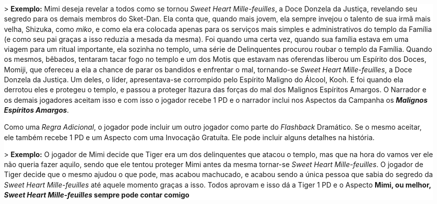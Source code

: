 &gt; __Exemplo:__ Mimi deseja revelar a todos como se tornou _Sweet Heart Mille-feuilles_, a Doce Donzela da Justiça, revelando seu segredo para os demais membros do Sket-Dan. Ela conta que, quando mais jovem, ela sempre invejou o talento de sua irmã mais velha, Shizuka, como _miko_, e como ela era colocada apenas para os serviços mais simples e administrativos do templo da Família (e como seu pai graças a isso reduzia a mesada da mesma). Foi quando uma certa vez, quando sua família estava em uma viagem para um ritual importante, ela sozinha no templo, uma série de Delinquentes procurou roubar o templo da Família. Quando os mesmos, bêbados, tentaram tacar fogo no templo e um dos Motis que estavam nas oferendas liberou um Espírito dos Doces, Momiji, que ofereceu a ela a chance de parar os bandidos e enfrentar o mal, tornando-se _Sweet Heart Mille-feuilles_, a Doce Donzela da Justiça. Um deles, o líder, apresentava-se corrompido pelo Espírito Maligno do Álcool, Kooh. E foi quando ela derrotou eles e protegeu o templo, e passou a proteger Itazura das forças do mal dos Malignos Espíritos Amargos. O Narrador e os demais jogadores aceitam isso e com isso o jogador recebe 1 PD e o narrador inclui nos Aspectos da Campanha os ___Malignos Espíritos Amargos___.
 
Como uma _Regra Adicional_, o jogador pode incluir um outro jogador como parte do _Flashback_ Dramático. Se o mesmo aceitar, ele também recebe 1 PD e um Aspecto com uma Invocação Gratuíta. Ele pode incluir alguns detalhes na história.

&gt; __Exemplo:__ O jogador de Mimi decide que Tiger era um dos delinquentes que atacou o templo, mas que na hora do vamos ver ele não queria fazer aquilo, sendo que ele tentou proteger Mimi antes da mesma tornar-se _Sweet Heart Mille-feuilles_. O jogador de Tiger decide que o mesmo ajudou o que pode, mas acabou machucado, e acabou sendo a única pessoa que sabia do segredo da _Sweet Heart Mille-feuilles_ até aquele momento graças a isso. Todos aprovam e isso dá a Tiger 1 PD e o Aspecto **Mimi, ou melhor, _Sweet Heart Mille-feuilles_ sempre pode contar comigo**
